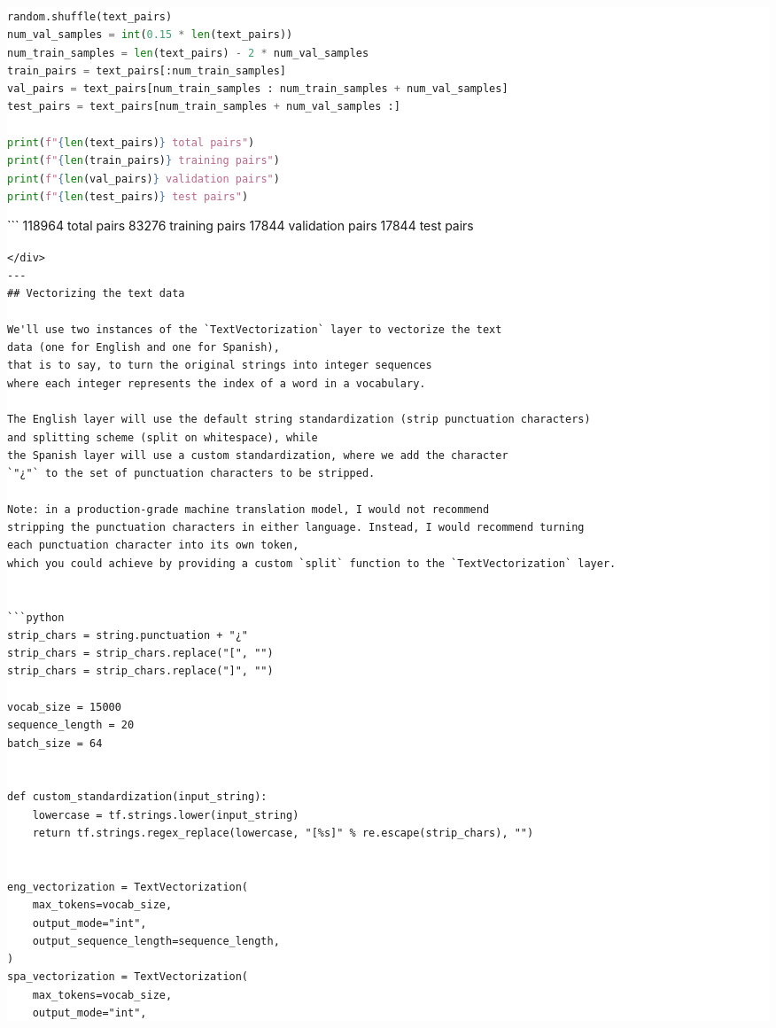 
```python
random.shuffle(text_pairs)
num_val_samples = int(0.15 * len(text_pairs))
num_train_samples = len(text_pairs) - 2 * num_val_samples
train_pairs = text_pairs[:num_train_samples]
val_pairs = text_pairs[num_train_samples : num_train_samples + num_val_samples]
test_pairs = text_pairs[num_train_samples + num_val_samples :]

print(f"{len(text_pairs)} total pairs")
print(f"{len(train_pairs)} training pairs")
print(f"{len(val_pairs)} validation pairs")
print(f"{len(test_pairs)} test pairs")
```

<div class="k-default-codeblock">
```
118964 total pairs
83276 training pairs
17844 validation pairs
17844 test pairs

```
</div>
---
## Vectorizing the text data

We'll use two instances of the `TextVectorization` layer to vectorize the text
data (one for English and one for Spanish),
that is to say, to turn the original strings into integer sequences
where each integer represents the index of a word in a vocabulary.

The English layer will use the default string standardization (strip punctuation characters)
and splitting scheme (split on whitespace), while
the Spanish layer will use a custom standardization, where we add the character
`"¿"` to the set of punctuation characters to be stripped.

Note: in a production-grade machine translation model, I would not recommend
stripping the punctuation characters in either language. Instead, I would recommend turning
each punctuation character into its own token,
which you could achieve by providing a custom `split` function to the `TextVectorization` layer.


```python
strip_chars = string.punctuation + "¿"
strip_chars = strip_chars.replace("[", "")
strip_chars = strip_chars.replace("]", "")

vocab_size = 15000
sequence_length = 20
batch_size = 64


def custom_standardization(input_string):
    lowercase = tf.strings.lower(input_string)
    return tf.strings.regex_replace(lowercase, "[%s]" % re.escape(strip_chars), "")


eng_vectorization = TextVectorization(
    max_tokens=vocab_size,
    output_mode="int",
    output_sequence_length=sequence_length,
)
spa_vectorization = TextVectorization(
    max_tokens=vocab_size,
    output_mode="int",
```